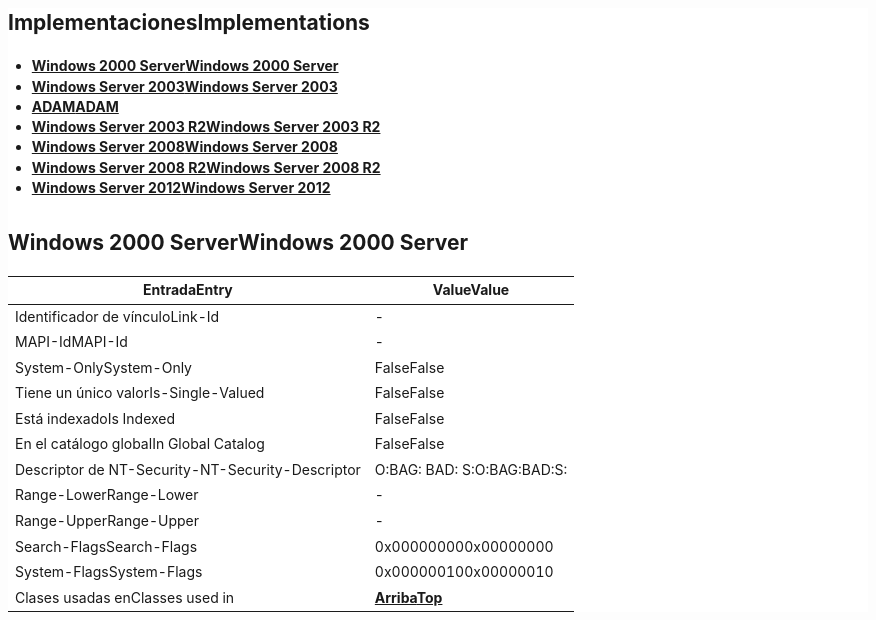 

## <a name="implementations"></a><span data-ttu-id="3761f-122">Implementaciones</span><span class="sxs-lookup"><span data-stu-id="3761f-122">Implementations</span></span>

-   [<span data-ttu-id="3761f-123">**Windows 2000 Server**</span><span class="sxs-lookup"><span data-stu-id="3761f-123">**Windows 2000 Server**</span></span>](#windows-2000-server)
-   [<span data-ttu-id="3761f-124">**Windows Server 2003**</span><span class="sxs-lookup"><span data-stu-id="3761f-124">**Windows Server 2003**</span></span>](#windows-server-2003)
-   [<span data-ttu-id="3761f-125">**ADAM**</span><span class="sxs-lookup"><span data-stu-id="3761f-125">**ADAM**</span></span>](#adam)
-   [<span data-ttu-id="3761f-126">**Windows Server 2003 R2**</span><span class="sxs-lookup"><span data-stu-id="3761f-126">**Windows Server 2003 R2**</span></span>](#windows-server-2003-r2)
-   [<span data-ttu-id="3761f-127">**Windows Server 2008**</span><span class="sxs-lookup"><span data-stu-id="3761f-127">**Windows Server 2008**</span></span>](#windows-server-2008)
-   [<span data-ttu-id="3761f-128">**Windows Server 2008 R2**</span><span class="sxs-lookup"><span data-stu-id="3761f-128">**Windows Server 2008 R2**</span></span>](#windows-server-2008-r2)
-   [<span data-ttu-id="3761f-129">**Windows Server 2012**</span><span class="sxs-lookup"><span data-stu-id="3761f-129">**Windows Server 2012**</span></span>](#windows-server-2012)

## <a name="windows-2000-server"></a><span data-ttu-id="3761f-130">Windows 2000 Server</span><span class="sxs-lookup"><span data-stu-id="3761f-130">Windows 2000 Server</span></span>



| <span data-ttu-id="3761f-131">Entrada</span><span class="sxs-lookup"><span data-stu-id="3761f-131">Entry</span></span> | <span data-ttu-id="3761f-132">Value</span><span class="sxs-lookup"><span data-stu-id="3761f-132">Value</span></span> |
|------------------------|---------------------------------|
| <span data-ttu-id="3761f-133">Identificador de vínculo</span><span class="sxs-lookup"><span data-stu-id="3761f-133">Link-Id</span></span>                | \-                              |
| <span data-ttu-id="3761f-134">MAPI-Id</span><span class="sxs-lookup"><span data-stu-id="3761f-134">MAPI-Id</span></span>                | \-                              |
| <span data-ttu-id="3761f-135">System-Only</span><span class="sxs-lookup"><span data-stu-id="3761f-135">System-Only</span></span>            | <span data-ttu-id="3761f-136">False</span><span class="sxs-lookup"><span data-stu-id="3761f-136">False</span></span>                           |
| <span data-ttu-id="3761f-137">Tiene un único valor</span><span class="sxs-lookup"><span data-stu-id="3761f-137">Is-Single-Valued</span></span>       | <span data-ttu-id="3761f-138">False</span><span class="sxs-lookup"><span data-stu-id="3761f-138">False</span></span>                           |
| <span data-ttu-id="3761f-139">Está indexado</span><span class="sxs-lookup"><span data-stu-id="3761f-139">Is Indexed</span></span>             | <span data-ttu-id="3761f-140">False</span><span class="sxs-lookup"><span data-stu-id="3761f-140">False</span></span>                           |
| <span data-ttu-id="3761f-141">En el catálogo global</span><span class="sxs-lookup"><span data-stu-id="3761f-141">In Global Catalog</span></span>      | <span data-ttu-id="3761f-142">False</span><span class="sxs-lookup"><span data-stu-id="3761f-142">False</span></span>                           |
| <span data-ttu-id="3761f-143">Descriptor de NT-Security-</span><span class="sxs-lookup"><span data-stu-id="3761f-143">NT-Security-Descriptor</span></span> | <span data-ttu-id="3761f-144">O:BAG: BAD: S:</span><span class="sxs-lookup"><span data-stu-id="3761f-144">O:BAG:BAD:S:</span></span>                    |
| <span data-ttu-id="3761f-145">Range-Lower</span><span class="sxs-lookup"><span data-stu-id="3761f-145">Range-Lower</span></span>            | \-                              |
| <span data-ttu-id="3761f-146">Range-Upper</span><span class="sxs-lookup"><span data-stu-id="3761f-146">Range-Upper</span></span>            | \-                              |
| <span data-ttu-id="3761f-147">Search-Flags</span><span class="sxs-lookup"><span data-stu-id="3761f-147">Search-Flags</span></span>           | <span data-ttu-id="3761f-148">0x00000000</span><span class="sxs-lookup"><span data-stu-id="3761f-148">0x00000000</span></span>                      |
| <span data-ttu-id="3761f-149">System-Flags</span><span class="sxs-lookup"><span data-stu-id="3761f-149">System-Flags</span></span>           | <span data-ttu-id="3761f-150">0x00000010</span><span class="sxs-lookup"><span data-stu-id="3761f-150">0x00000010</span></span>                      |
| <span data-ttu-id="3761f-151">Clases usadas en</span><span class="sxs-lookup"><span data-stu-id="3761f-151">Classes used in</span></span>        | [<span data-ttu-id="3761f-152">**Arriba**</span><span class="sxs-lookup"><span data-stu-id="3761f-152">**Top**</span></span>](c-top.md)<br/> |


